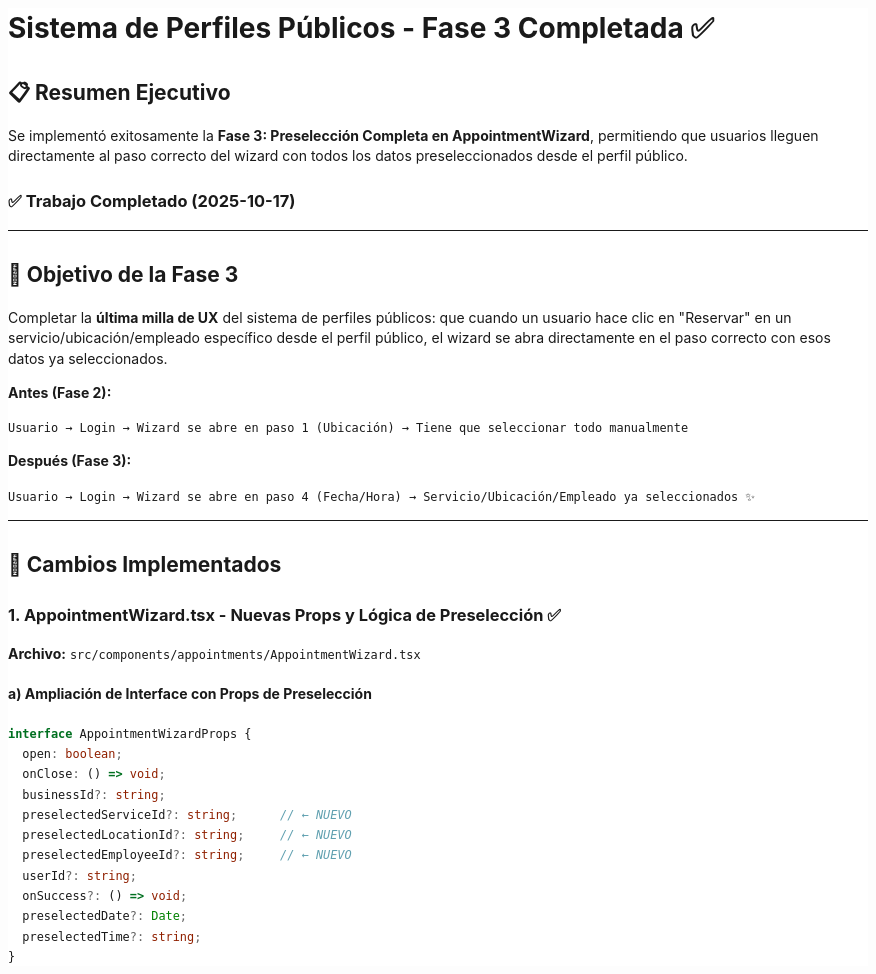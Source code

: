 # Sistema de Perfiles Públicos - Fase 3 Completada ✅

## 📋 Resumen Ejecutivo
Se implementó exitosamente la **Fase 3: Preselección Completa en AppointmentWizard**, permitiendo que usuarios lleguen directamente al paso correcto del wizard con todos los datos preseleccionados desde el perfil público.

### ✅ Trabajo Completado (2025-10-17)

---

## 🎯 Objetivo de la Fase 3

Completar la **última milla de UX** del sistema de perfiles públicos: que cuando un usuario hace clic en "Reservar" en un servicio/ubicación/empleado específico desde el perfil público, el wizard se abra directamente en el paso correcto con esos datos ya seleccionados.

**Antes (Fase 2):**
```
Usuario → Login → Wizard se abre en paso 1 (Ubicación) → Tiene que seleccionar todo manualmente
```

**Después (Fase 3):**
```
Usuario → Login → Wizard se abre en paso 4 (Fecha/Hora) → Servicio/Ubicación/Empleado ya seleccionados ✨
```

---

## 📝 Cambios Implementados

### 1. AppointmentWizard.tsx - Nuevas Props y Lógica de Preselección ✅

**Archivo:** `src/components/appointments/AppointmentWizard.tsx`

#### a) Ampliación de Interface con Props de Preselección
```typescript
interface AppointmentWizardProps {
  open: boolean;
  onClose: () => void;
  businessId?: string;
  preselectedServiceId?: string;      // ← NUEVO
  preselectedLocationId?: string;     // ← NUEVO
  preselectedEmployeeId?: string;     // ← NUEVO
  userId?: string;
  onSuccess?: () => void;
  preselectedDate?: Date;
  preselectedTime?: string;
}
```
